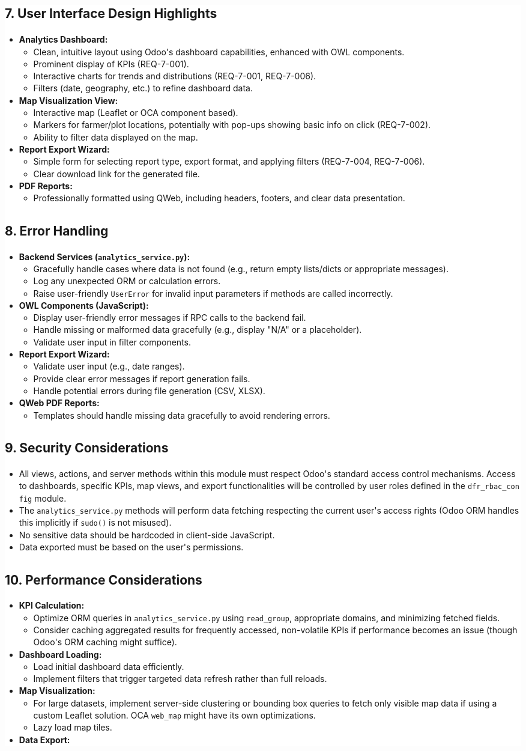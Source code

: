 ## 7. User Interface Design Highlights

*   **Analytics Dashboard:**
    *   Clean, intuitive layout using Odoo's dashboard capabilities, enhanced with OWL components.
    *   Prominent display of KPIs (REQ-7-001).
    *   Interactive charts for trends and distributions (REQ-7-001, REQ-7-006).
    *   Filters (date, geography, etc.) to refine dashboard data.
*   **Map Visualization View:**
    *   Interactive map (Leaflet or OCA component based).
    *   Markers for farmer/plot locations, potentially with pop-ups showing basic info on click (REQ-7-002).
    *   Ability to filter data displayed on the map.
*   **Report Export Wizard:**
    *   Simple form for selecting report type, export format, and applying filters (REQ-7-004, REQ-7-006).
    *   Clear download link for the generated file.
*   **PDF Reports:**
    *   Professionally formatted using QWeb, including headers, footers, and clear data presentation.

## 8. Error Handling

*   **Backend Services (`analytics_service.py`):**
    *   Gracefully handle cases where data is not found (e.g., return empty lists/dicts or appropriate messages).
    *   Log any unexpected ORM or calculation errors.
    *   Raise user-friendly `UserError` for invalid input parameters if methods are called incorrectly.
*   **OWL Components (JavaScript):**
    *   Display user-friendly error messages if RPC calls to the backend fail.
    *   Handle missing or malformed data gracefully (e.g., display "N/A" or a placeholder).
    *   Validate user input in filter components.
*   **Report Export Wizard:**
    *   Validate user input (e.g., date ranges).
    *   Provide clear error messages if report generation fails.
    *   Handle potential errors during file generation (CSV, XLSX).
*   **QWeb PDF Reports:**
    *   Templates should handle missing data gracefully to avoid rendering errors.

## 9. Security Considerations

*   All views, actions, and server methods within this module must respect Odoo's standard access control mechanisms. Access to dashboards, specific KPIs, map views, and export functionalities will be controlled by user roles defined in the `dfr_rbac_config` module.
*   The `analytics_service.py` methods will perform data fetching respecting the current user's access rights (Odoo ORM handles this implicitly if `sudo()` is not misused).
*   No sensitive data should be hardcoded in client-side JavaScript.
*   Data exported must be based on the user's permissions.

## 10. Performance Considerations

*   **KPI Calculation:**
    *   Optimize ORM queries in `analytics_service.py` using `read_group`, appropriate domains, and minimizing fetched fields.
    *   Consider caching aggregated results for frequently accessed, non-volatile KPIs if performance becomes an issue (though Odoo's ORM caching might suffice).
*   **Dashboard Loading:**
    *   Load initial dashboard data efficiently.
    *   Implement filters that trigger targeted data refresh rather than full reloads.
*   **Map Visualization:**
    *   For large datasets, implement server-side clustering or bounding box queries to fetch only visible map data if using a custom Leaflet solution. OCA `web_map` might have its own optimizations.
    *   Lazy load map tiles.
*   **Data Export:**